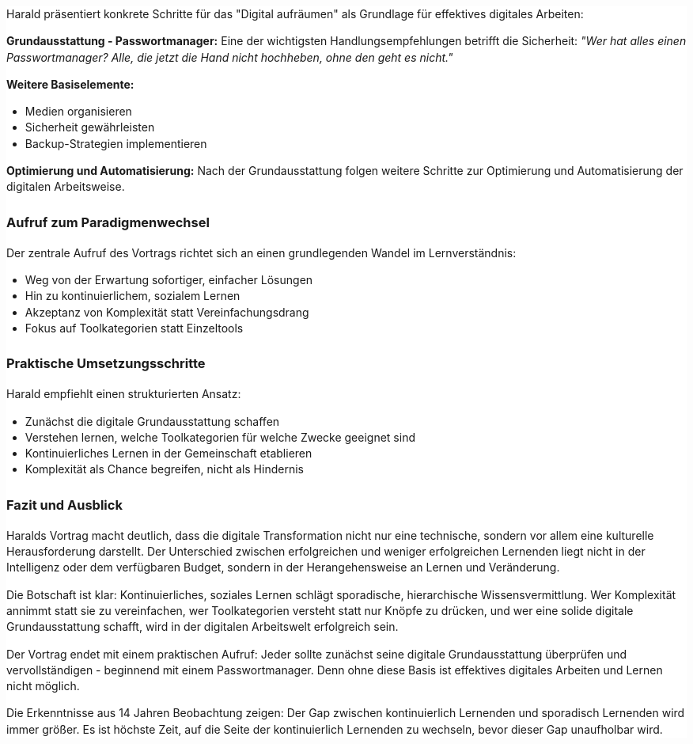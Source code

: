 Harald präsentiert konkrete Schritte für das "Digital aufräumen" als Grundlage für effektives digitales Arbeiten:

**Grundausstattung - Passwortmanager:**
Eine der wichtigsten Handlungsempfehlungen betrifft die Sicherheit: *"Wer hat alles einen Passwortmanager? Alle, die jetzt die Hand nicht hochheben, ohne den geht es nicht."*

**Weitere Basiselemente:**
- Medien organisieren
- Sicherheit gewährleisten
- Backup-Strategien implementieren

**Optimierung und Automatisierung:**
Nach der Grundausstattung folgen weitere Schritte zur Optimierung und Automatisierung der digitalen Arbeitsweise.

### Aufruf zum Paradigmenwechsel

Der zentrale Aufruf des Vortrags richtet sich an einen grundlegenden Wandel im Lernverständnis:
- Weg von der Erwartung sofortiger, einfacher Lösungen
- Hin zu kontinuierlichem, sozialem Lernen
- Akzeptanz von Komplexität statt Vereinfachungsdrang
- Fokus auf Toolkategorien statt Einzeltools

### Praktische Umsetzungsschritte

Harald empfiehlt einen strukturierten Ansatz:
- Zunächst die digitale Grundausstattung schaffen
- Verstehen lernen, welche Toolkategorien für welche Zwecke geeignet sind
- Kontinuierliches Lernen in der Gemeinschaft etablieren
- Komplexität als Chance begreifen, nicht als Hindernis

### Fazit und Ausblick

Haralds Vortrag macht deutlich, dass die digitale Transformation nicht nur eine technische, sondern vor allem eine kulturelle Herausforderung darstellt. Der Unterschied zwischen erfolgreichen und weniger erfolgreichen Lernenden liegt nicht in der Intelligenz oder dem verfügbaren Budget, sondern in der Herangehensweise an Lernen und Veränderung.

Die Botschaft ist klar: Kontinuierliches, soziales Lernen schlägt sporadische, hierarchische Wissensvermittlung. Wer Komplexität annimmt statt sie zu vereinfachen, wer Toolkategorien versteht statt nur Knöpfe zu drücken, und wer eine solide digitale Grundausstattung schafft, wird in der digitalen Arbeitswelt erfolgreich sein.

Der Vortrag endet mit einem praktischen Aufruf: Jeder sollte zunächst seine digitale Grundausstattung überprüfen und vervollständigen - beginnend mit einem Passwortmanager. Denn ohne diese Basis ist effektives digitales Arbeiten und Lernen nicht möglich.

Die Erkenntnisse aus 14 Jahren Beobachtung zeigen: Der Gap zwischen kontinuierlich Lernenden und sporadisch Lernenden wird immer größer. Es ist höchste Zeit, auf die Seite der kontinuierlich Lernenden zu wechseln, bevor dieser Gap unaufholbar wird.